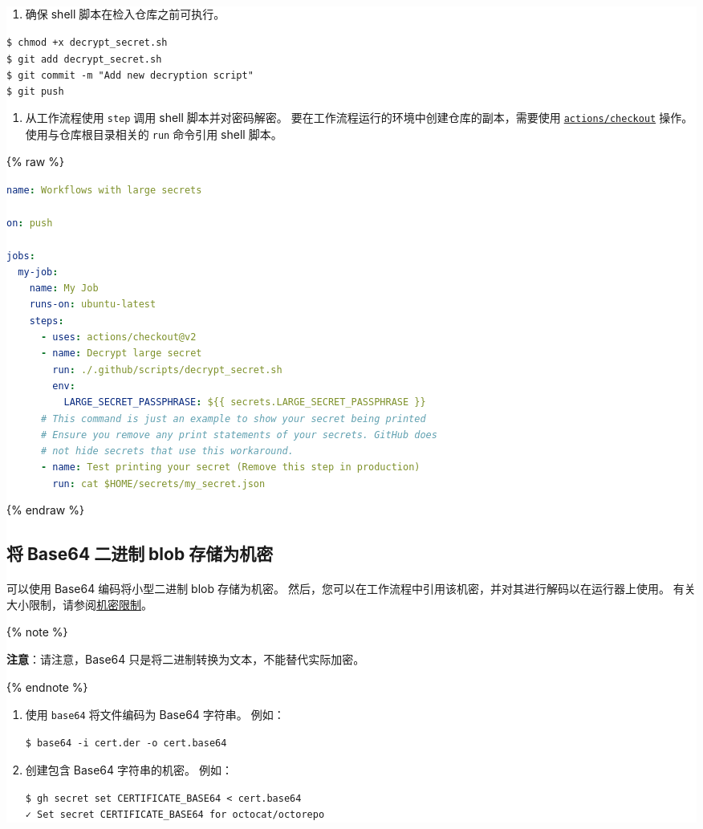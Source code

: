1. 确保 shell 脚本在检入仓库之前可执行。

  ``` shell
  $ chmod +x decrypt_secret.sh
  $ git add decrypt_secret.sh
  $ git commit -m "Add new decryption script"
  $ git push
  ```

1. 从工作流程使用 `step` 调用 shell 脚本并对密码解密。 要在工作流程运行的环境中创建仓库的副本，需要使用 [`actions/checkout`](https://github.com/actions/checkout) 操作。 使用与仓库根目录相关的 `run` 命令引用 shell 脚本。

{% raw %}
  ```yaml
  name: Workflows with large secrets

  on: push

  jobs:
    my-job:
      name: My Job
      runs-on: ubuntu-latest
      steps:
        - uses: actions/checkout@v2
        - name: Decrypt large secret
          run: ./.github/scripts/decrypt_secret.sh
          env:
            LARGE_SECRET_PASSPHRASE: ${{ secrets.LARGE_SECRET_PASSPHRASE }}
        # This command is just an example to show your secret being printed
        # Ensure you remove any print statements of your secrets. GitHub does
        # not hide secrets that use this workaround.
        - name: Test printing your secret (Remove this step in production)
          run: cat $HOME/secrets/my_secret.json
  ```
{% endraw %}

## 将 Base64 二进制 blob 存储为机密

可以使用 Base64 编码将小型二进制 blob 存储为机密。 然后，您可以在工作流程中引用该机密，并对其进行解码以在运行器上使用。 有关大小限制，请参阅[机密限制](/actions/security-guides/encrypted-secrets#limits-for-secrets)。

{% note %}

**注意**：请注意，Base64 只是将二进制转换为文本，不能替代实际加密。

{% endnote %}

1. 使用 `base64` 将文件编码为 Base64 字符串。 例如：

   ```
   $ base64 -i cert.der -o cert.base64
   ```

1. 创建包含 Base64 字符串的机密。 例如：

   ```
   $ gh secret set CERTIFICATE_BASE64 < cert.base64
   ✓ Set secret CERTIFICATE_BASE64 for octocat/octorepo
   ```
